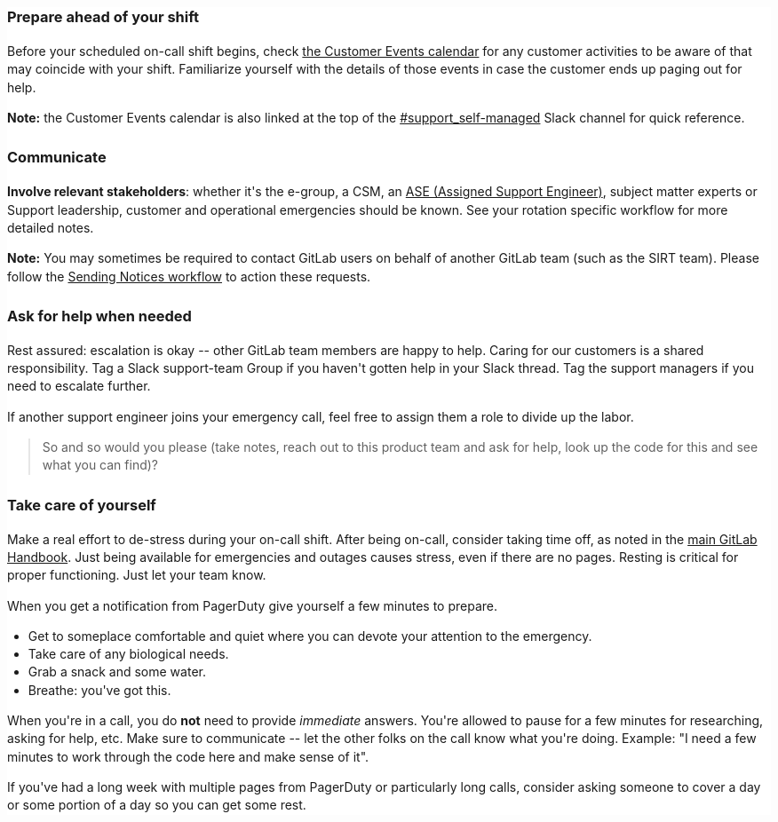 ### Prepare ahead of your shift

Before your scheduled on-call shift begins, check [the Customer Events calendar](https://calendar.google.com/calendar/u/0/embed?src=c_8d5a8e9b8c3fc74901bad1799b18e8eafc9e499f7805f9c82f79f9d1e1f9ac4b@group.calendar.google.com) for any customer activities to be aware of that may coincide with your shift. Familiarize yourself with the details of those events in case the customer ends up paging out for help.

**Note:** the Customer Events calendar is also linked at the top of the [#support_self-managed](https://gitlab.enterprise.slack.com/archives/C4Y5DRKLK) Slack channel for quick reference.

### Communicate

**Involve relevant stakeholders**: whether it's the e-group, a CSM, an [ASE (Assigned Support Engineer)](../assigned-support-engineer/emergencies.md), subject matter experts or Support leadership, customer and operational emergencies should be known. See your rotation specific workflow for more detailed notes.

**Note:** You may sometimes be required to contact GitLab users on behalf of another GitLab team (such as the SIRT team). Please follow the [Sending Notices workflow](/handbook/support/workflows/sending_notices) to action these requests.

### Ask for help when needed

Rest assured: escalation is okay -- other GitLab team members are happy to help. Caring for our customers is a shared responsibility. Tag a Slack support-team Group if you haven't gotten help in your Slack thread. Tag the support managers if you need to escalate further.

If another support engineer joins your emergency call, feel free to assign them a role to divide up the labor.

> So and so would you please (take notes, reach out to this product team and ask for help, look up the code for this and see what you can find)?

### Take care of yourself

Make a real effort to de-stress during your on-call shift. After being on-call, consider taking time off, as noted in the [main GitLab Handbook](https://about.gitlab.com/handbook/people-group/paid-time-off/). Just being available for emergencies and outages causes stress, even if there are no pages. Resting is critical for proper functioning. Just let your team know.

When you get a notification from PagerDuty give yourself a few minutes to prepare.

- Get to someplace comfortable and quiet where you can devote your attention to the emergency.
- Take care of any biological needs.
- Grab a snack and some water.
- Breathe: you've got this.

When you're in a call, you do **not** need to provide *immediate* answers. You're allowed to pause for a few minutes for researching, asking for help, etc. Make sure to communicate -- let the other folks on the call know what you're doing. Example: "I need a few minutes to work through the code here and make sense of it".

If you've had a long week with multiple pages from PagerDuty or particularly long calls, consider asking someone to cover a day or some portion of a day so you can get some rest.
